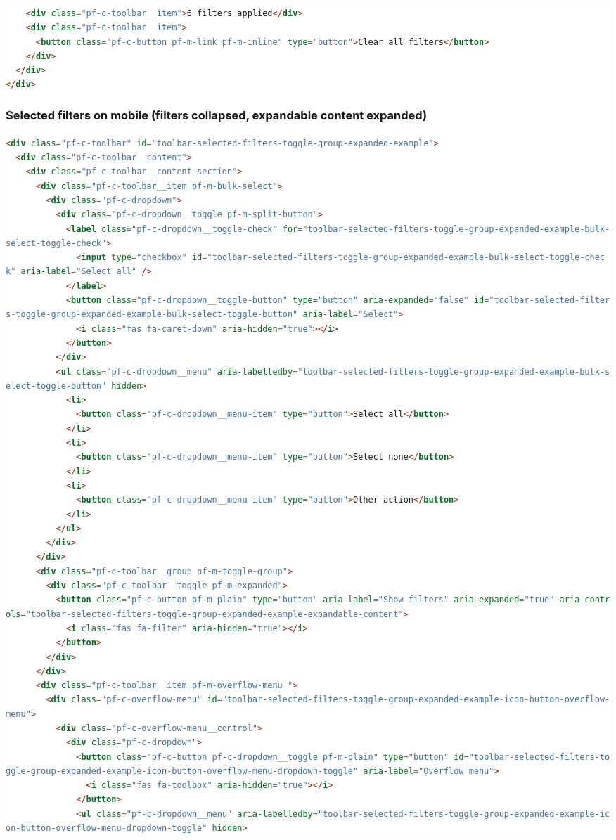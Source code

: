 ```html
    <div class="pf-c-toolbar__item">6 filters applied</div>
    <div class="pf-c-toolbar__item">
      <button class="pf-c-button pf-m-link pf-m-inline" type="button">Clear all filters</button>
    </div>
  </div>
</div>
```

### Selected filters on mobile (filters collapsed, expandable content expanded)

```html
<div class="pf-c-toolbar" id="toolbar-selected-filters-toggle-group-expanded-example">
  <div class="pf-c-toolbar__content">
    <div class="pf-c-toolbar__content-section">
      <div class="pf-c-toolbar__item pf-m-bulk-select">
        <div class="pf-c-dropdown">
          <div class="pf-c-dropdown__toggle pf-m-split-button">
            <label class="pf-c-dropdown__toggle-check" for="toolbar-selected-filters-toggle-group-expanded-example-bulk-select-toggle-check">
              <input type="checkbox" id="toolbar-selected-filters-toggle-group-expanded-example-bulk-select-toggle-check" aria-label="Select all" />
            </label>
            <button class="pf-c-dropdown__toggle-button" type="button" aria-expanded="false" id="toolbar-selected-filters-toggle-group-expanded-example-bulk-select-toggle-button" aria-label="Select">
              <i class="fas fa-caret-down" aria-hidden="true"></i>
            </button>
          </div>
          <ul class="pf-c-dropdown__menu" aria-labelledby="toolbar-selected-filters-toggle-group-expanded-example-bulk-select-toggle-button" hidden>
            <li>
              <button class="pf-c-dropdown__menu-item" type="button">Select all</button>
            </li>
            <li>
              <button class="pf-c-dropdown__menu-item" type="button">Select none</button>
            </li>
            <li>
              <button class="pf-c-dropdown__menu-item" type="button">Other action</button>
            </li>
          </ul>
        </div>
      </div>
      <div class="pf-c-toolbar__group pf-m-toggle-group">
        <div class="pf-c-toolbar__toggle pf-m-expanded">
          <button class="pf-c-button pf-m-plain" type="button" aria-label="Show filters" aria-expanded="true" aria-controls="toolbar-selected-filters-toggle-group-expanded-example-expandable-content">
            <i class="fas fa-filter" aria-hidden="true"></i>
          </button>
        </div>
      </div>
      <div class="pf-c-toolbar__item pf-m-overflow-menu ">
        <div class="pf-c-overflow-menu" id="toolbar-selected-filters-toggle-group-expanded-example-icon-button-overflow-menu">
          <div class="pf-c-overflow-menu__control">
            <div class="pf-c-dropdown">
              <button class="pf-c-button pf-c-dropdown__toggle pf-m-plain" type="button" id="toolbar-selected-filters-toggle-group-expanded-example-icon-button-overflow-menu-dropdown-toggle" aria-label="Overflow menu">
                <i class="fas fa-toolbox" aria-hidden="true"></i>
              </button>
              <ul class="pf-c-dropdown__menu" aria-labelledby="toolbar-selected-filters-toggle-group-expanded-example-icon-button-overflow-menu-dropdown-toggle" hidden>
```